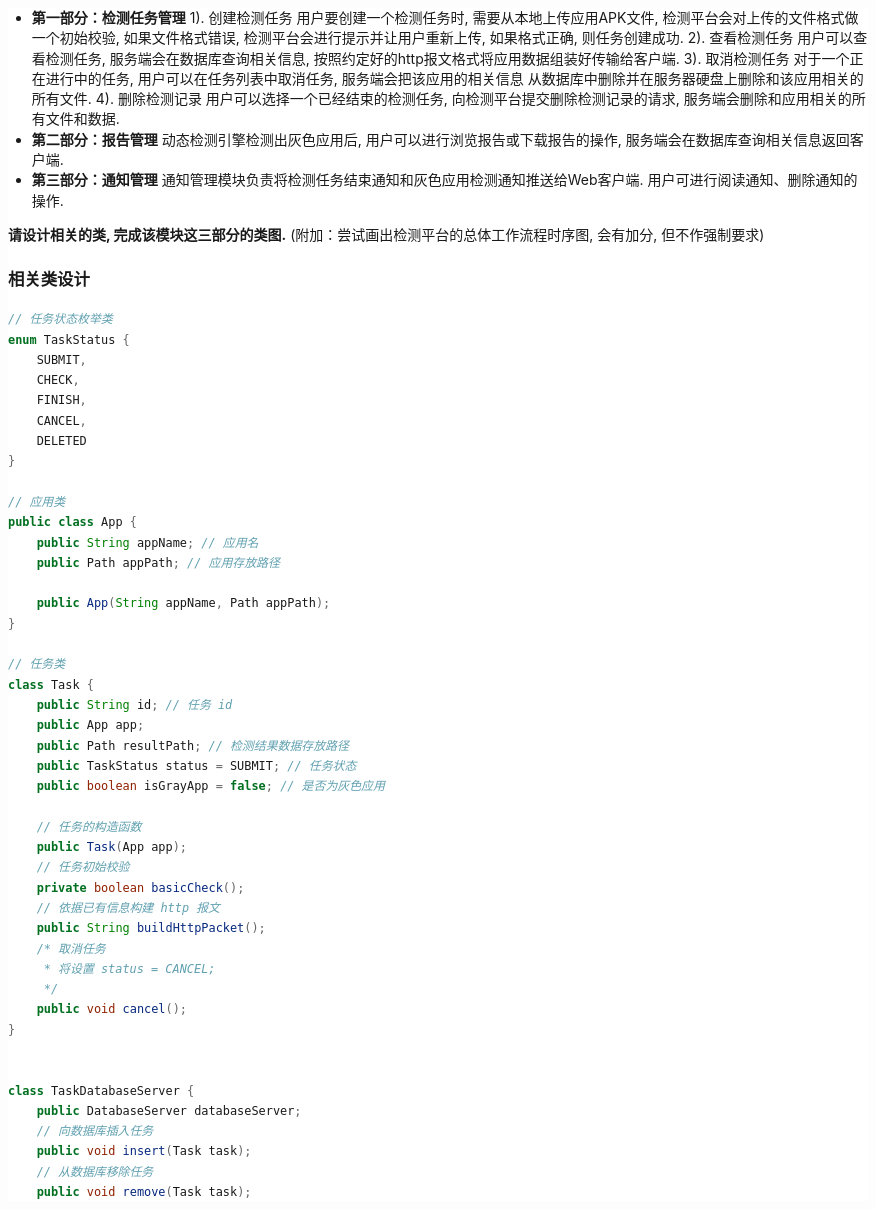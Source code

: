 - **第一部分：检测任务管理**
  1). 创建检测任务
  用户要创建一个检测任务时, 需要从本地上传应用APK文件, 检测平台会对上传的文件格式做一个初始校验, 如果文件格式错误, 检测平台会进行提示并让用户重新上传, 如果格式正确, 则任务创建成功. 
  2). 查看检测任务
  用户可以查看检测任务, 服务端会在数据库查询相关信息, 按照约定好的http报文格式将应用数据组装好传输给客户端. 
  3). 取消检测任务 
  对于一个正在进行中的任务, 用户可以在任务列表中取消任务, 服务端会把该应用的相关信息 从数据库中删除并在服务器硬盘上删除和该应用相关的所有文件. 
  4). 删除检测记录 
  用户可以选择一个已经结束的检测任务, 向检测平台提交删除检测记录的请求, 服务端会删除和应用相关的所有文件和数据. 
- **第二部分：报告管理**
  动态检测引擎检测出灰色应用后, 用户可以进行浏览报告或下载报告的操作, 服务端会在数据库查询相关信息返回客户端. 
- **第三部分：通知管理**
  通知管理模块负责将检测任务结束通知和灰色应用检测通知推送给Web客户端. 用户可进行阅读通知、删除通知的操作. 

**请设计相关的类, 完成该模块这三部分的类图.**
(附加：尝试画出检测平台的总体工作流程时序图, 会有加分, 但不作强制要求)

### 相关类设计

```java
// 任务状态枚举类
enum TaskStatus {
    SUBMIT,
    CHECK,
    FINISH,
    CANCEL,
    DELETED
}

// 应用类
public class App {
    public String appName; // 应用名
    public Path appPath; // 应用存放路径

    public App(String appName, Path appPath);
}

// 任务类
class Task {
    public String id; // 任务 id
    public App app;
    public Path resultPath; // 检测结果数据存放路径
    public TaskStatus status = SUBMIT; // 任务状态
    public boolean isGrayApp = false; // 是否为灰色应用

    // 任务的构造函数
    public Task(App app);
    // 任务初始校验
    private boolean basicCheck();
    // 依据已有信息构建 http 报文
    public String buildHttpPacket();
    /* 取消任务
     * 将设置 status = CANCEL;
     */
    public void cancel();
}


class TaskDatabaseServer {
    public DatabaseServer databaseServer;
    // 向数据库插入任务
    public void insert(Task task);
    // 从数据库移除任务
    public void remove(Task task);
```